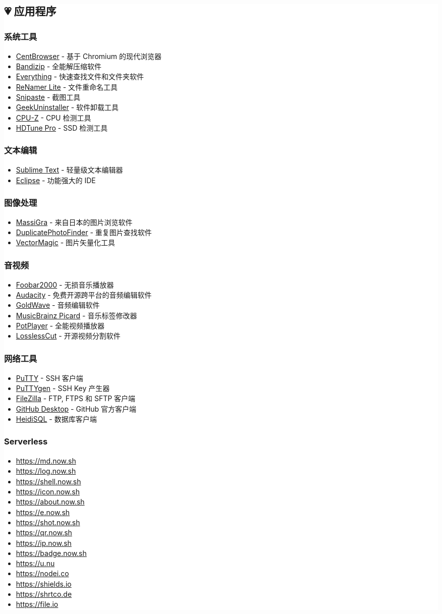 ## 💗 应用程序

### 系统工具

- [CentBrowser](https://www.centbrowser.com) - 基于 Chromium 的现代浏览器
- [Bandizip](https://www.bandisoft.com/bandizip) - 全能解压缩软件
- [Everything](https://www.voidtools.com/zh-cn) - 快速查找文件和文件夹软件
- [ReNamer Lite](https://www.snapfiles.com/get/denrenamer.html) - 文件重命名工具
- [Snipaste](https://zh.snipaste.com) - 截图工具
- [GeekUninstaller](https://geekuninstaller.com) - 软件卸载工具
- [CPU-Z](https://www.cpuid.com/softwares/cpu-z.html) - CPU 检测工具
- [HDTune Pro](https://www.hdtune.com) - SSD 检测工具

### 文本编辑

- [Sublime Text](https://www.sublimetext.com) - 轻量级文本编辑器
- [Eclipse](https://www.eclipse.org/downloads) - 功能强大的 IDE

### 图像处理

- [MassiGra](http://www.massigra.net) - 来自日本的图片浏览软件
- [DuplicatePhotoFinder](https://www.duplicatephotofinder.com) -
  重复图片查找软件
- [VectorMagic](https://zh.vectormagic.com) - 图片矢量化工具

### 音视频

- [Foobar2000](https://www.foobar2000.org) - 无损音乐播放器
- [Audacity](https://www.audacityteam.org) - 免费开源跨平台的音频编辑软件
- [GoldWave](https://www.goldwave.com/release.php) - 音频编辑软件
- [MusicBrainz Picard](https://picard.musicbrainz.org) - 音乐标签修改器
- [PotPlayer](http://www.potplayer.org) - 全能视频播放器
- [LosslessCut](https://github.com/mifi/lossless-cut/releases) -
  开源视频分割软件

### 网络工具

- [PuTTY](https://www.putty.org) - SSH 客户端
- [PuTTYgen](https://www.puttygen.com) - SSH Key 产生器
- [FileZilla](https://filezilla-project.org) - FTP, FTPS 和 SFTP 客户端
- [GitHub Desktop](https://desktop.github.com) - GitHub 官方客户端
- [HeidiSQL](https://www.heidisql.com) - 数据库客户端

### Serverless

- https://md.now.sh
- https://log.now.sh
- https://shell.now.sh
- https://icon.now.sh
- https://about.now.sh
- https://e.now.sh
- https://shot.now.sh
- https://qr.now.sh
- https://ip.now.sh
- https://badge.now.sh
- https://u.nu
- https://nodei.co
- https://shields.io
- https://shrtco.de
- https://file.io
